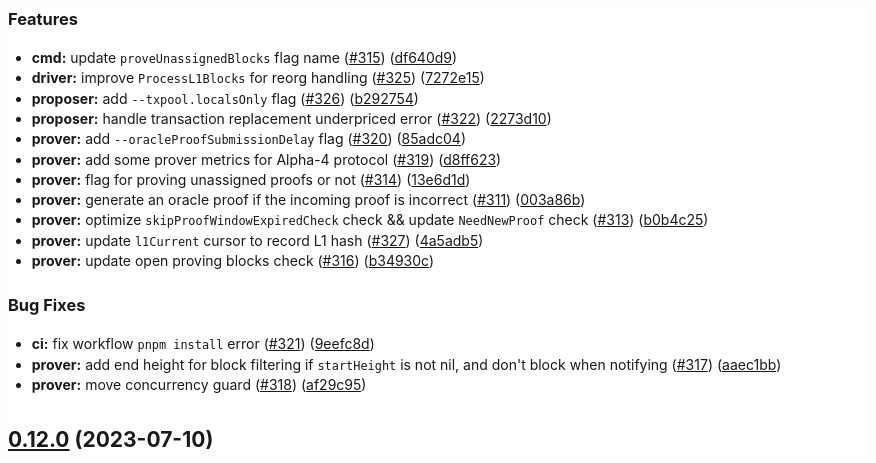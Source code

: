 
### Features

* **cmd:** update `proveUnassignedBlocks` flag name ([#315](https://github.com/taikoxyz/taiko-client/issues/315)) ([df640d9](https://github.com/taikoxyz/taiko-client/commit/df640d9d49ceb84268801021ba70fea8e278f39e))
* **driver:** improve `ProcessL1Blocks` for reorg handling ([#325](https://github.com/taikoxyz/taiko-client/issues/325)) ([7272e15](https://github.com/taikoxyz/taiko-client/commit/7272e15650e9ab6aded598e9edcae2659b9d045d))
* **proposer:** add `--txpool.localsOnly` flag ([#326](https://github.com/taikoxyz/taiko-client/issues/326)) ([b292754](https://github.com/taikoxyz/taiko-client/commit/b2927541706e7827dad652140361f4ccf91d1afb))
* **proposer:** handle transaction replacement underpriced error ([#322](https://github.com/taikoxyz/taiko-client/issues/322)) ([2273d10](https://github.com/taikoxyz/taiko-client/commit/2273d105b5dfa6479dc2aa74c16fd0365d06e31a))
* **prover:** add `--oracleProofSubmissionDelay` flag ([#320](https://github.com/taikoxyz/taiko-client/issues/320)) ([85adc04](https://github.com/taikoxyz/taiko-client/commit/85adc04dceabd6218afee72f748e17d69182d81d))
* **prover:** add some prover metrics for Alpha-4 protocol ([#319](https://github.com/taikoxyz/taiko-client/issues/319)) ([d8ff623](https://github.com/taikoxyz/taiko-client/commit/d8ff623a441226c736bd4c52d95df69dd2ce4c86))
* **prover:** flag for proving unassigned proofs or not ([#314](https://github.com/taikoxyz/taiko-client/issues/314)) ([13e6d1d](https://github.com/taikoxyz/taiko-client/commit/13e6d1d87d661c1bdcd9e1537b10b42b33888298))
* **prover:** generate an oracle proof if the incoming proof is incorrect ([#311](https://github.com/taikoxyz/taiko-client/issues/311)) ([003a86b](https://github.com/taikoxyz/taiko-client/commit/003a86bfd3e8f00a4b3c35d048ede6177739a45e))
* **prover:** optimize `skipProofWindowExpiredCheck` check && update `NeedNewProof` check ([#313](https://github.com/taikoxyz/taiko-client/issues/313)) ([b0b4c25](https://github.com/taikoxyz/taiko-client/commit/b0b4c252291ff8d163d2eb71114aa7d63c821c7e))
* **prover:** update `l1Current` cursor to record L1 hash ([#327](https://github.com/taikoxyz/taiko-client/issues/327)) ([4a5adb5](https://github.com/taikoxyz/taiko-client/commit/4a5adb523374008a37831da5febff9a3501a4e81))
* **prover:** update open proving blocks check ([#316](https://github.com/taikoxyz/taiko-client/issues/316)) ([b34930c](https://github.com/taikoxyz/taiko-client/commit/b34930cd4982672bbea962f3706cb83d7e964963))


### Bug Fixes

* **ci:** fix workflow `pnpm install` error ([#321](https://github.com/taikoxyz/taiko-client/issues/321)) ([9eefc8d](https://github.com/taikoxyz/taiko-client/commit/9eefc8d401a35eee1c9b31f5e3c93e18e2754013))
* **prover:** add end height for block filtering if `startHeight` is not nil, and don't block when notifying ([#317](https://github.com/taikoxyz/taiko-client/issues/317)) ([aaec1bb](https://github.com/taikoxyz/taiko-client/commit/aaec1bbdd54df6d60ce39428febbb2747838c31a))
* **prover:** move concurrency guard ([#318](https://github.com/taikoxyz/taiko-client/issues/318)) ([af29c95](https://github.com/taikoxyz/taiko-client/commit/af29c9503def11c373c16555c020307348c5cff6))

## [0.12.0](https://github.com/taikoxyz/taiko-client/compare/v0.11.0...v0.12.0) (2023-07-10)
